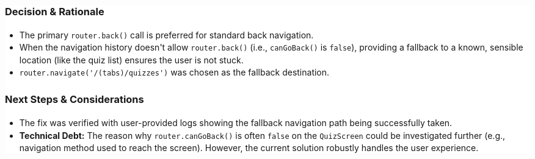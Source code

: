 ### Decision & Rationale
- The primary `router.back()` call is preferred for standard back navigation.
- When the navigation history doesn't allow `router.back()` (i.e., `canGoBack()` is `false`), providing a fallback to a known, sensible location (like the quiz list) ensures the user is not stuck.
- `router.navigate('/(tabs)/quizzes')` was chosen as the fallback destination.

### Next Steps & Considerations
- The fix was verified with user-provided logs showing the fallback navigation path being successfully taken.
- **Technical Debt:** The reason why `router.canGoBack()` is often `false` on the `QuizScreen` could be investigated further (e.g., navigation method used to reach the screen). However, the current solution robustly handles the user experience.
